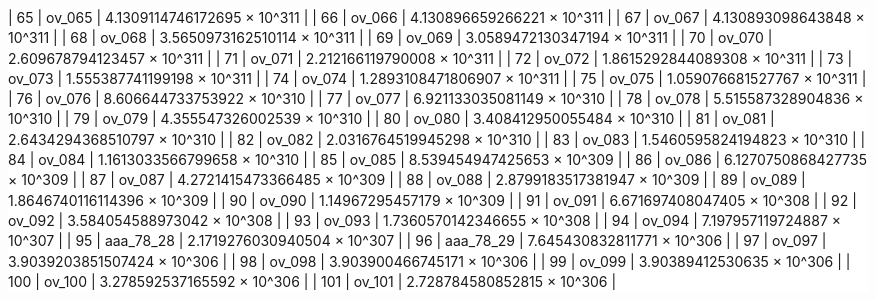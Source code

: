 | 65 | ov_065 | 4.1309114746172695 × 10^311 |
| 66 | ov_066 | 4.130896659266221 × 10^311 |
| 67 | ov_067 | 4.130893098643848 × 10^311 |
| 68 | ov_068 | 3.5650973162510114 × 10^311 |
| 69 | ov_069 | 3.0589472130347194 × 10^311 |
| 70 | ov_070 | 2.609678794123457 × 10^311 |
| 71 | ov_071 | 2.212166119790008 × 10^311 |
| 72 | ov_072 | 1.8615292844089308 × 10^311 |
| 73 | ov_073 | 1.555387741199198 × 10^311 |
| 74 | ov_074 | 1.2893108471806907 × 10^311 |
| 75 | ov_075 | 1.059076681527767 × 10^311 |
| 76 | ov_076 | 8.606644733753922 × 10^310 |
| 77 | ov_077 | 6.921133035081149 × 10^310 |
| 78 | ov_078 | 5.515587328904836 × 10^310 |
| 79 | ov_079 | 4.355547326002539 × 10^310 |
| 80 | ov_080 | 3.408412950055484 × 10^310 |
| 81 | ov_081 | 2.6434294368510797 × 10^310 |
| 82 | ov_082 | 2.0316764519945298 × 10^310 |
| 83 | ov_083 | 1.5460595824194823 × 10^310 |
| 84 | ov_084 | 1.1613033566799658 × 10^310 |
| 85 | ov_085 | 8.539454947425653 × 10^309 |
| 86 | ov_086 | 6.1270750868427735 × 10^309 |
| 87 | ov_087 | 4.2721415473366485 × 10^309 |
| 88 | ov_088 | 2.8799183517381947 × 10^309 |
| 89 | ov_089 | 1.8646740116114396 × 10^309 |
| 90 | ov_090 | 1.14967295457179 × 10^309 |
| 91 | ov_091 | 6.671697408047405 × 10^308 |
| 92 | ov_092 | 3.584054588973042 × 10^308 |
| 93 | ov_093 | 1.7360570142346655 × 10^308 |
| 94 | ov_094 | 7.197957119724887 × 10^307 |
| 95 | aaa_78_28 | 2.1719276030940504 × 10^307 |
| 96 | aaa_78_29 | 7.645430832811771 × 10^306 |
| 97 | ov_097 | 3.9039203851507424 × 10^306 |
| 98 | ov_098 | 3.903900466745171 × 10^306 |
| 99 | ov_099 | 3.90389412530635 × 10^306 |
| 100 | ov_100 | 3.278592537165592 × 10^306 |
| 101 | ov_101 | 2.728784580852815 × 10^306 |